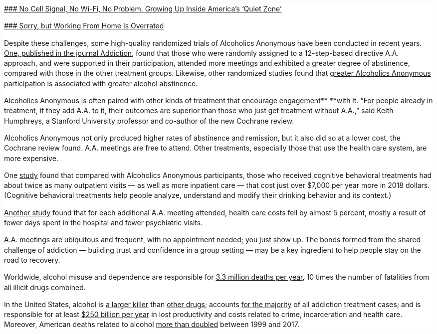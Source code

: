 [### No Cell Signal, No Wi-Fi, No Problem. Growing Up Inside America’s ‘Quiet Zone’](https://www.nytimes.com/2020/03/06/us/green-bank-west-virginia-quiet-zone.html?algo=als1_desk_filter&fellback=false&imp_id=672944501&imp_id=110906857&action=click&module=editorContent&pgtype=Article&region=CompanionColumn&contentCollection=Trending)

[### Sorry, but Working From Home Is Overrated](https://www.nytimes.com/2020/03/10/technology/working-from-home.html?algo=als1_desk_filter&fellback=false&imp_id=758211694&imp_id=653324360&action=click&module=editorContent&pgtype=Article&region=CompanionColumn&contentCollection=Trending)

Despite these challenges, some high-quality randomized trials of Alcoholics Anonymous have been conducted in recent years. [One, published in the journal Addiction](https://www.ncbi.nlm.nih.gov/pubmed/19207347), found that those who were randomly assigned to a 12-step-based directive A.A. approach, and were supported in their participation, attended more meetings and exhibited a greater degree of abstinence, compared with those in the other treatment groups. Likewise, other randomized studies found that [greater Alcoholics Anonymous participation](https://www.ncbi.nlm.nih.gov/pubmed/19309183) is associated with [greater alcohol abstinence](https://www.ncbi.nlm.nih.gov/pubmed/16669901).

Alcoholics Anonymous is often paired with other kinds of treatment that encourage engagement**  **with it. “For people already in treatment, if they add A.A. to it, their outcomes are superior than those who just get treatment without A.A.,” said Keith Humphreys, a Stanford University professor and co-author of the new Cochrane review.

Alcoholics Anonymous not only produced higher rates of abstinence and remission, but it also did so at a lower cost, the Cochrane review found. A.A. meetings are free to attend. Other treatments, especially those that use the health care system, are more expensive.

One [study](https://www.ncbi.nlm.nih.gov/pubmed/11371720) found that compared with Alcoholics Anonymous participants, those who received cognitive behavioral treatments had about twice as many outpatient visits — as well as more inpatient care — that cost just over $7,000 per year more in 2018 dollars. (Cognitive behavioral treatments help people analyze, understand and modify their drinking behavior and its context.)

[Another study](https://www.ncbi.nlm.nih.gov/pubmed/22633367) found that for each additional A.A. meeting attended, health care costs fell by almost 5 percent, mostly a result of fewer days spent in the hospital and fewer psychiatric visits.

A.A. meetings are ubiquitous and frequent, with no appointment needed; you [just show up](https://www.aa.org/pages/en_US/find-local-aa). The bonds formed from the shared challenge of addiction — building trust and confidence in a group setting — may be a key ingredient to help people stay on the road to recovery.

Worldwide, alcohol misuse and dependence are responsible for [3.3 million deaths per year](https://www.who.int/substance_abuse/publications/alcohol_2014/en/), 10 times the number of fatalities from all illicit drugs combined.

In the United States, alcohol is [a larger killer](https://www.cdc.gov/alcohol/fact-sheets/alcohol-use.htm) than [other drugs](https://www.cdc.gov/drugoverdose/data/statedeaths.html); accounts [for the majority](https://www.samhsa.gov/data/sites/default/files/NSDUH-DR-FFR2-2016/NSDUH-DR-FFR2-2016.htm) of all addiction treatment cases; and is responsible for at least [$250 billion per year](https://www.ncbi.nlm.nih.gov/pubmed/26477807) in lost productivity and costs related to crime, incarceration and health care. Moreover, American deaths related to alcohol [more than doubled](http://tracking.nihcm.org/track/click/30157056/www.nihcm.org?p=eyJzIjoiMmZwcDdSOWtXX1EwSVlWSkY5WFN5Zkt3Wm5rIiwidiI6MSwicCI6IntcInVcIjozMDE1NzA1NixcInZcIjoxLFwidXJsXCI6XCJodHRwczpcXFwvXFxcL3d3dy5uaWhjbS5vcmdcXFwvYWRtaW5pc3RyYXRvclxcXC9jb21wb25lbnRzXFxcL2NvbV9jaXZpY3JtXFxcL2Npdmljcm1cXFwvZXh0ZXJuXFxcL3VybC5waHA_dT0yOTg1OSZxaWQ9Nzc2ODA2OVwiLFwiaWRcIjpcImFkZjg1ZmE0MDkwYzQwNWE5ZDk3YjcwYjQ1OTA2ZjRhXCIsXCJ1cmxfaWRzXCI6W1wiZmRkMmVlYTQ0ZWQ1YTljMjFkMjMwOTIxMjM3OTlkZjVhNzc5NjAzMlwiXX0ifQ) between 1999 and 2017.
